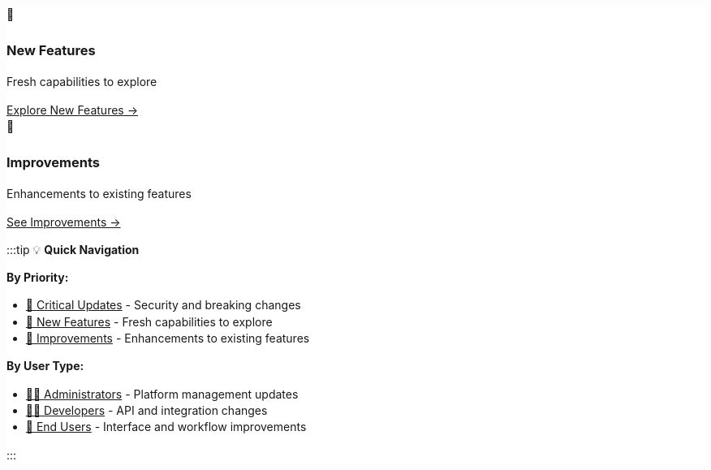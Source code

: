 <div style={{
  background: 'linear-gradient(135deg, #eff6ff, #dbeafe)',
  border: '1px solid #93c5fd',
  borderRadius: '12px',
  padding: '1.5rem',
  textAlign: 'center'
}}>
  <div style={{fontSize: '2rem', marginBottom: '0.5rem'}}>🌟</div>
  <h3 style={{color: '#1e40af', marginBottom: '0.5rem'}}>New Features</h3>
  <p style={{color: '#2563eb', margin: '0 0 1rem 0'}}>Fresh capabilities to explore</p>
  <a href="#integrations--connectivity" style={{color: '#2563eb', fontWeight: 'bold'}}>Explore New Features →</a>
</div>

<div style={{
  background: 'linear-gradient(135deg, #fffbeb, #fef3c7)',
  border: '1px solid #fcd34d',
  borderRadius: '12px',
  padding: '1.5rem',
  textAlign: 'center'
}}>
  <div style={{fontSize: '2rem', marginBottom: '0.5rem'}}>🔧</div>
  <h3 style={{color: '#d97706', marginBottom: '0.5rem'}}>Improvements</h3>
  <p style={{color: '#f59e0b', margin: '0 0 1rem 0'}}>Enhancements to existing features</p>
  <a href="#platform--infrastructure" style={{color: '#d97706', fontWeight: 'bold'}}>See Improvements →</a>
</div>

</div>

:::tip 💡 **Quick Navigation**

**By Priority:**
- [🚨 Critical Updates](#security--compliance) - Security and breaking changes
- [🌟 New Features](#integrations--connectivity) - Fresh capabilities to explore  
- [🔧 Improvements](#platform--infrastructure) - Enhancements to existing features

**By User Type:**
- [👨‍💼 Administrators](#platform--infrastructure) - Platform management updates
- [👨‍💻 Developers](#integrations--connectivity) - API and integration changes
- [👥 End Users](#communication--engagement) - Interface and workflow improvements

:::
